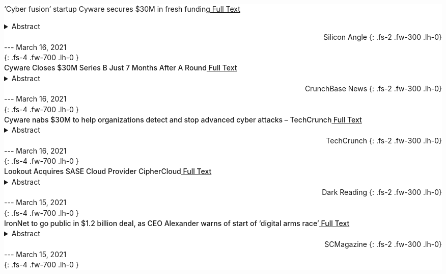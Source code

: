 ‘Cyber fusion’ startup Cyware secures $30M in fresh funding<a href="https://siliconangle.com/2021/03/16/cyber-fusion-startup-cyware-secures-30m-fresh-funding/?&amp;web_view=true"> Full Text</a>
</p>
<details><summary>Abstract</summary></details>
<div style="text-align: right" markdown="1">
Silicon Angle
{: .fs-2 .fw-300 .lh-0}
</div>
---
March 16, 2021 <br>
{: .fs-4 .fw-700 .lh-0  }
<p style="font-weight:500; margin:0px" markdown="1">
Cyware Closes $30M Series B Just 7 Months After A Round<a href="https://news.crunchbase.com/news/cyware-closes-30m-series-b-just-7-months-after-a-round/?&amp;web_view=true"> Full Text</a>
</p>
<details><summary>Abstract</summary></details>
<div style="text-align: right" markdown="1">
CrunchBase News
{: .fs-2 .fw-300 .lh-0}
</div>
---
March 16, 2021 <br>
{: .fs-4 .fw-700 .lh-0  }
<p style="font-weight:500; margin:0px" markdown="1">
Cyware nabs $30M to help organizations detect and stop advanced cyber attacks – TechCrunch<a href="https://techcrunch.com/2021/03/16/cyware-nabs-30m-to-help-organizations-detect-and-stop-advanced-cyber-attacks/?&amp;web_view=true"> Full Text</a>
</p>
<details><summary>Abstract</summary></details>
<div style="text-align: right" markdown="1">
TechCrunch
{: .fs-2 .fw-300 .lh-0}
</div>
---
March 16, 2021 <br>
{: .fs-4 .fw-700 .lh-0  }
<p style="font-weight:500; margin:0px" markdown="1">
Lookout Acquires SASE Cloud Provider CipherCloud<a href="https://www.darkreading.com/cloud/lookout-acquires-sase-cloud-provider-ciphercloud/d/d-id/1340407?&amp;web_view=true"> Full Text</a>
</p>
<details><summary>Abstract</summary></details>
<div style="text-align: right" markdown="1">
Dark Reading
{: .fs-2 .fw-300 .lh-0}
</div>
---
March 15, 2021 <br>
{: .fs-4 .fw-700 .lh-0  }
<p style="font-weight:500; margin:0px" markdown="1">
IronNet to go public in $1.2 billion deal, as CEO Alexander warns of start of ‘digital arms race’<a href="https://www.scmagazine.com/home/security-news/corporate-news/ironnet-to-go-public-in-1-2-billion-deal-as-ceo-alexander-warns-of-start-of-digital-arms-race/"> Full Text</a>
</p>
<details><summary>Abstract</summary></details>
<div style="text-align: right" markdown="1">
SCMagazine
{: .fs-2 .fw-300 .lh-0}
</div>
---
March 15, 2021 <br>
{: .fs-4 .fw-700 .lh-0  }
<p style="font-weight:500; margin:0px" markdown="1">